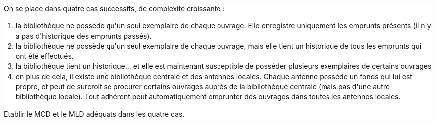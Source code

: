 On se place dans quatre cas successifs, de complexité croissante :

1. la bibliothèque ne possède qu'un seul exemplaire de chaque ouvrage. Elle enregistre uniquement les emprunts présents (il n'y a pas d'historique des emprunts passés).
2. la bibliothèque ne possède qu'un seul exemplaire de chaque ouvrage, mais elle tient un historique de tous les emprunts qui ont été effectués.
3. la bibliothèque tient un historique... et elle est maintenant susceptible de posséder plusieurs exemplaires de certains ouvrages
4. en plus de cela, il existe une bibliothèque centrale et des antennes locales. Chaque antenne possède un fonds qui lui est propre, et peut de surcroit se procurer certains ouvrages auprès de la bibliothèque centrale (mais pas d'une autre bibliothèque locale). Tout adhérent peut automatiquement emprunter des ouvrages dans toutes les antennes locales.

Etablir le MCD et le MLD adéquats dans les quatre cas.

